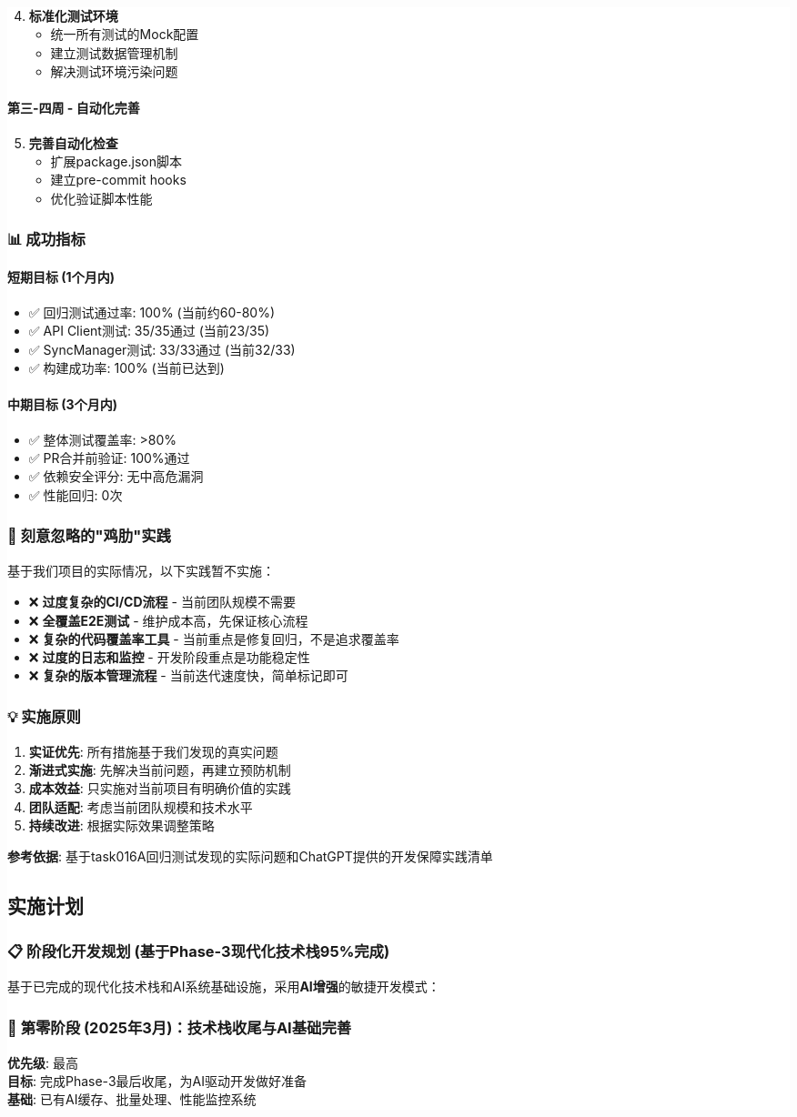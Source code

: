 4. **标准化测试环境**
   - 统一所有测试的Mock配置
   - 建立测试数据管理机制
   - 解决测试环境污染问题

#### **第三-四周 - 自动化完善**
5. **完善自动化检查**
   - 扩展package.json脚本
   - 建立pre-commit hooks
   - 优化验证脚本性能

### 📊 **成功指标**

#### **短期目标 (1个月内)**
- ✅ 回归测试通过率: 100% (当前约60-80%)
- ✅ API Client测试: 35/35通过 (当前23/35)
- ✅ SyncManager测试: 33/33通过 (当前32/33)
- ✅ 构建成功率: 100% (当前已达到)

#### **中期目标 (3个月内)**  
- ✅ 整体测试覆盖率: >80%
- ✅ PR合并前验证: 100%通过
- ✅ 依赖安全评分: 无中高危漏洞
- ✅ 性能回归: 0次

### 🚫 **刻意忽略的"鸡肋"实践**

基于我们项目的实际情况，以下实践暂不实施：

- ❌ **过度复杂的CI/CD流程** - 当前团队规模不需要
- ❌ **全覆盖E2E测试** - 维护成本高，先保证核心流程
- ❌ **复杂的代码覆盖率工具** - 当前重点是修复回归，不是追求覆盖率
- ❌ **过度的日志和监控** - 开发阶段重点是功能稳定性
- ❌ **复杂的版本管理流程** - 当前迭代速度快，简单标记即可

### 💡 **实施原则**

1. **实证优先**: 所有措施基于我们发现的真实问题
2. **渐进式实施**: 先解决当前问题，再建立预防机制  
3. **成本效益**: 只实施对当前项目有明确价值的实践
4. **团队适配**: 考虑当前团队规模和技术水平
5. **持续改进**: 根据实际效果调整策略

**参考依据**: 基于task016A回归测试发现的实际问题和ChatGPT提供的开发保障实践清单

## 实施计划

### 📋 **阶段化开发规划** (基于Phase-3现代化技术栈95%完成)

基于已完成的现代化技术栈和AI系统基础设施，采用**AI增强**的敏捷开发模式：

### 🚀 **第零阶段 (2025年3月)：技术栈收尾与AI基础完善** 
**优先级**: 最高  
**目标**: 完成Phase-3最后收尾，为AI驱动开发做好准备  
**基础**: 已有AI缓存、批量处理、性能监控系统

